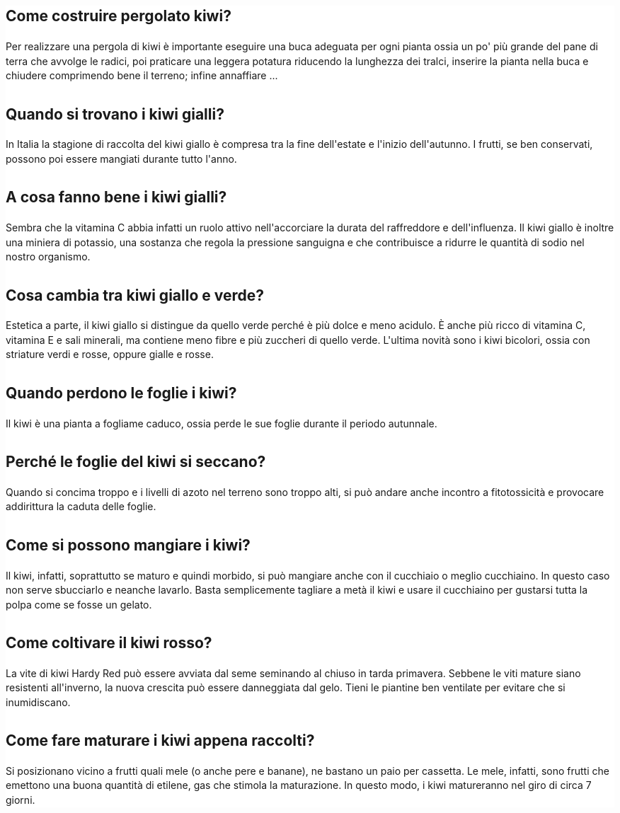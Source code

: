 ## Come costruire pergolato kiwi?

Per realizzare una pergola di kiwi è importante eseguire una buca adeguata per ogni pianta ossia un po' più grande del pane di terra che avvolge le radici, poi praticare una leggera potatura riducendo la lunghezza dei tralci, inserire la pianta nella buca e chiudere comprimendo bene il terreno; infine annaffiare ...

## Quando si trovano i kiwi gialli?

In Italia la stagione di raccolta del kiwi giallo è compresa tra la fine dell'estate e l'inizio dell'autunno. I frutti, se ben conservati, possono poi essere mangiati durante tutto l'anno.

## A cosa fanno bene i kiwi gialli?

 Sembra che la vitamina C abbia infatti un ruolo attivo nell'accorciare la durata del raffreddore e dell'influenza. Il kiwi giallo è inoltre una miniera di potassio, una sostanza che regola la pressione sanguigna e che contribuisce a ridurre le quantità di sodio nel nostro organismo.

## Cosa cambia tra kiwi giallo e verde?

Estetica a parte, il kiwi giallo si distingue da quello verde perché è più dolce e meno acidulo. È anche più ricco di vitamina C, vitamina E e sali minerali, ma contiene meno fibre e più zuccheri di quello verde. L'ultima novità sono i kiwi bicolori, ossia con striature verdi e rosse, oppure gialle e rosse.

## Quando perdono le foglie i kiwi?

Il kiwi è una pianta a fogliame caduco, ossia perde le sue foglie durante il periodo autunnale.

## Perché le foglie del kiwi si seccano?

Quando si concima troppo e i livelli di azoto nel terreno sono troppo alti, si può andare anche incontro a fitotossicità e provocare addirittura la caduta delle foglie.

## Come si possono mangiare i kiwi?

 Il kiwi, infatti, soprattutto se maturo e quindi morbido, si può mangiare anche con il cucchiaio o meglio cucchiaino. In questo caso non serve sbucciarlo e neanche lavarlo. Basta semplicemente tagliare a metà il kiwi e usare il cucchiaino per gustarsi tutta la polpa come se fosse un gelato.

## Come coltivare il kiwi rosso?

 La vite di kiwi Hardy Red può essere avviata dal seme seminando al chiuso in tarda primavera. Sebbene le viti mature siano resistenti all'inverno, la nuova crescita può essere danneggiata dal gelo. Tieni le piantine ben ventilate per evitare che si inumidiscano.

## Come fare maturare i kiwi appena raccolti?

Si posizionano vicino a frutti quali mele (o anche pere e banane), ne bastano un paio per cassetta. Le mele, infatti, sono frutti che emettono una buona quantità di etilene, gas che stimola la maturazione. In questo modo, i kiwi matureranno nel giro di circa 7 giorni.
